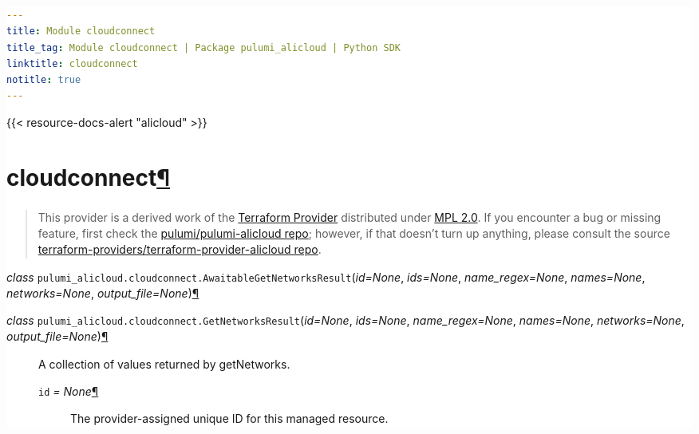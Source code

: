 ```yaml
---
title: Module cloudconnect
title_tag: Module cloudconnect | Package pulumi_alicloud | Python SDK
linktitle: cloudconnect
notitle: true
---
```


{{< resource-docs-alert "alicloud" >}}

<div class="section" id="cloudconnect">
<h1>cloudconnect<a class="headerlink" href="#cloudconnect" title="Permalink to this headline">¶</a></h1>
<blockquote>
<div><p>This provider is a derived work of the <a class="reference external" href="https://github.com/terraform-providers/terraform-provider-alicloud">Terraform Provider</a> distributed under
<a class="reference external" href="https://www.mozilla.org/en-US/MPL/2.0/">MPL 2.0</a>. If you encounter a bug or missing feature, first check the
<a class="reference external" href="https://github.com/pulumi/pulumi-alicloud/issues">pulumi/pulumi-alicloud repo</a>; however, if that doesn’t turn up
anything, please consult the source <a class="reference external" href="https://github.com/terraform-providers/terraform-provider-alicloud/issues">terraform-providers/terraform-provider-alicloud repo</a>.</p>
</div></blockquote>
<span class="target" id="module-pulumi_alicloud.cloudconnect"></span><dl class="py class">
<dt id="pulumi_alicloud.cloudconnect.AwaitableGetNetworksResult">
<em class="property">class </em><code class="sig-prename descclassname">pulumi_alicloud.cloudconnect.</code><code class="sig-name descname">AwaitableGetNetworksResult</code><span class="sig-paren">(</span><em class="sig-param"><span class="n">id</span><span class="o">=</span><span class="default_value">None</span></em>, <em class="sig-param"><span class="n">ids</span><span class="o">=</span><span class="default_value">None</span></em>, <em class="sig-param"><span class="n">name_regex</span><span class="o">=</span><span class="default_value">None</span></em>, <em class="sig-param"><span class="n">names</span><span class="o">=</span><span class="default_value">None</span></em>, <em class="sig-param"><span class="n">networks</span><span class="o">=</span><span class="default_value">None</span></em>, <em class="sig-param"><span class="n">output_file</span><span class="o">=</span><span class="default_value">None</span></em><span class="sig-paren">)</span><a class="headerlink" href="#pulumi_alicloud.cloudconnect.AwaitableGetNetworksResult" title="Permalink to this definition">¶</a></dt>
<dd></dd></dl>

<dl class="py class">
<dt id="pulumi_alicloud.cloudconnect.GetNetworksResult">
<em class="property">class </em><code class="sig-prename descclassname">pulumi_alicloud.cloudconnect.</code><code class="sig-name descname">GetNetworksResult</code><span class="sig-paren">(</span><em class="sig-param"><span class="n">id</span><span class="o">=</span><span class="default_value">None</span></em>, <em class="sig-param"><span class="n">ids</span><span class="o">=</span><span class="default_value">None</span></em>, <em class="sig-param"><span class="n">name_regex</span><span class="o">=</span><span class="default_value">None</span></em>, <em class="sig-param"><span class="n">names</span><span class="o">=</span><span class="default_value">None</span></em>, <em class="sig-param"><span class="n">networks</span><span class="o">=</span><span class="default_value">None</span></em>, <em class="sig-param"><span class="n">output_file</span><span class="o">=</span><span class="default_value">None</span></em><span class="sig-paren">)</span><a class="headerlink" href="#pulumi_alicloud.cloudconnect.GetNetworksResult" title="Permalink to this definition">¶</a></dt>
<dd><p>A collection of values returned by getNetworks.</p>
<dl class="py attribute">
<dt id="pulumi_alicloud.cloudconnect.GetNetworksResult.id">
<code class="sig-name descname">id</code><em class="property"> = None</em><a class="headerlink" href="#pulumi_alicloud.cloudconnect.GetNetworksResult.id" title="Permalink to this definition">¶</a></dt>
<dd><p>The provider-assigned unique ID for this managed resource.</p>
</dd></dl>
